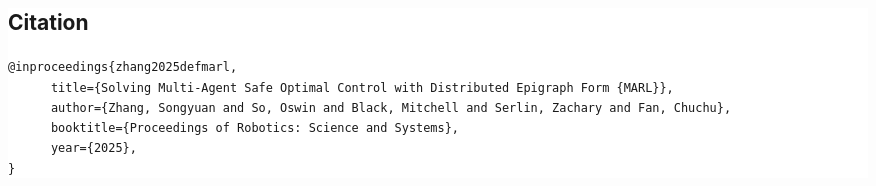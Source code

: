 
## Citation

```
@inproceedings{zhang2025defmarl,
      title={Solving Multi-Agent Safe Optimal Control with Distributed Epigraph Form {MARL}},
      author={Zhang, Songyuan and So, Oswin and Black, Mitchell and Serlin, Zachary and Fan, Chuchu},
      booktitle={Proceedings of Robotics: Science and Systems},
      year={2025},
}
```
